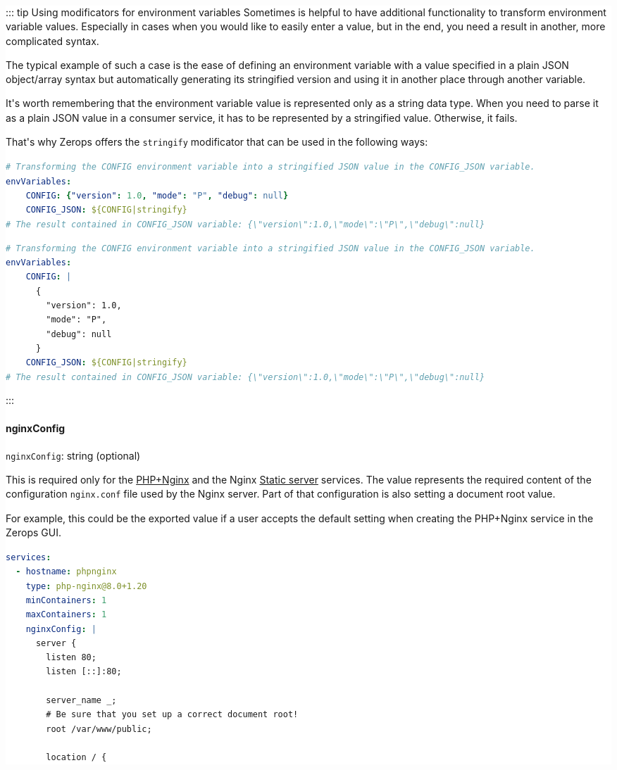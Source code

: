 
::: tip Using modificators for environment variables
Sometimes is helpful to have additional functionality to transform environment variable values. Especially in cases when you would like to easily enter a value, but in the end, you need a result in another, more complicated syntax.

The typical example of such a case is the ease of defining an environment variable with a value specified in a plain JSON object/array syntax but automatically generating its stringified version and using it in another place through another variable.

It's worth remembering that the environment variable value is represented only as a string data type. When you need to parse it as a plain JSON value in a consumer service, it has to be represented by a stringified value. Otherwise, it fails.

That's why Zerops offers the `stringify` modificator that can be used in the following ways:

```yaml
# Transforming the CONFIG environment variable into a stringified JSON value in the CONFIG_JSON variable.
envVariables:
    CONFIG: {"version": 1.0, "mode": "P", "debug": null}
    CONFIG_JSON: ${CONFIG|stringify}
# The result contained in CONFIG_JSON variable: {\"version\":1.0,\"mode\":\"P\",\"debug\":null}
```

```yaml
# Transforming the CONFIG environment variable into a stringified JSON value in the CONFIG_JSON variable.
envVariables:
    CONFIG: |
      {
        "version": 1.0,
        "mode": "P",
        "debug": null
      }
    CONFIG_JSON: ${CONFIG|stringify}
# The result contained in CONFIG_JSON variable: {\"version\":1.0,\"mode\":\"P\",\"debug\":null}
```

:::


#### nginxConfig

`nginxConfig`: string (optional)

This is required only for the [PHP+Nginx](/documentation/services/runtimes/php.html#default-nginx-config) and the Nginx [Static server](/documentation/services/static-servers/nginx.html#default-nginx-config) services. The value represents the required content of the configuration `nginx.conf` file used by the Nginx server. Part of that configuration is also setting a document root value.

For example, this could be the exported value if a user accepts the default setting when creating the PHP+Nginx service in the Zerops GUI.

```yaml
services:
  - hostname: phpnginx
    type: php-nginx@8.0+1.20
    minContainers: 1
    maxContainers: 1
    nginxConfig: |
      server {
        listen 80;
        listen [::]:80;
        
        server_name _;
        # Be sure that you set up a correct document root!
        root /var/www/public;
        
        location / {
```